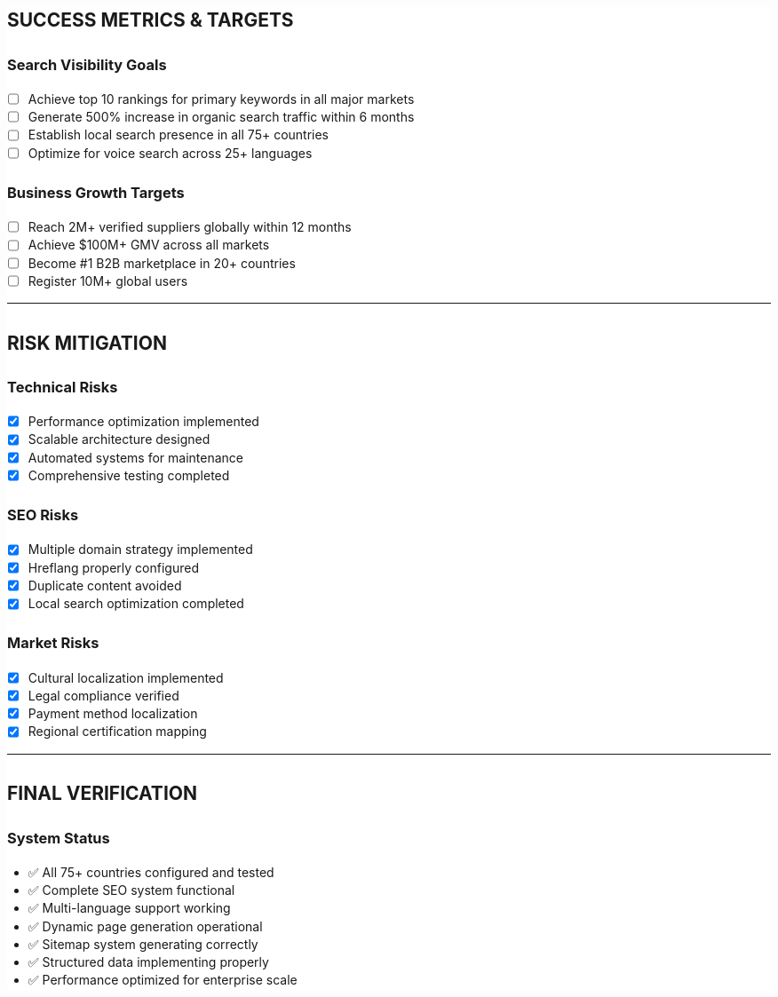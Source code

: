 ## SUCCESS METRICS & TARGETS

### Search Visibility Goals

- [ ] Achieve top 10 rankings for primary keywords in all major markets
- [ ] Generate 500% increase in organic search traffic within 6 months
- [ ] Establish local search presence in all 75+ countries
- [ ] Optimize for voice search across 25+ languages

### Business Growth Targets

- [ ] Reach 2M+ verified suppliers globally within 12 months
- [ ] Achieve $100M+ GMV across all markets
- [ ] Become #1 B2B marketplace in 20+ countries
- [ ] Register 10M+ global users

---

## RISK MITIGATION

### Technical Risks

- [x] Performance optimization implemented
- [x] Scalable architecture designed
- [x] Automated systems for maintenance
- [x] Comprehensive testing completed

### SEO Risks

- [x] Multiple domain strategy implemented
- [x] Hreflang properly configured
- [x] Duplicate content avoided
- [x] Local search optimization completed

### Market Risks

- [x] Cultural localization implemented
- [x] Legal compliance verified
- [x] Payment method localization
- [x] Regional certification mapping

---

## FINAL VERIFICATION

### System Status

- ✅ All 75+ countries configured and tested
- ✅ Complete SEO system functional
- ✅ Multi-language support working
- ✅ Dynamic page generation operational
- ✅ Sitemap system generating correctly
- ✅ Structured data implementing properly
- ✅ Performance optimized for enterprise scale
